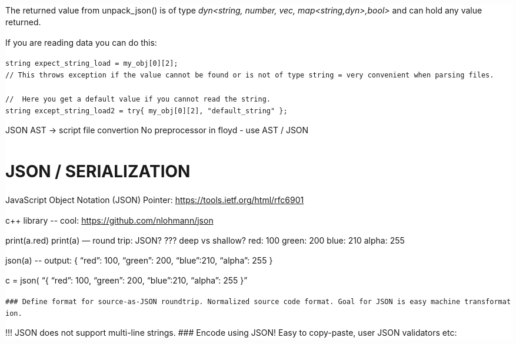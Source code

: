 The returned value from unpack_json() is of type *dyn<string, number, vec<dyn>, map<string,dyn>,bool>* and can hold any value returned.

If you are reading data you can do this:

	string expect_string_load = my_obj[0][2];
	// This throws exception if the value cannot be found or is not of type string = very convenient when parsing files.

	//	Here you get a default value if you cannot read the string.
	string except_string_load2 = try{ my_obj[0][2], "default_string" };


JSON AST -> script file convertion
No preprocessor in floyd - use AST / JSON



# JSON / SERIALIZATION

JavaScript Object Notation (JSON) Pointer: https://tools.ietf.org/html/rfc6901

c++ library -- cool: https://github.com/nlohmann/json


print(a.red)
print(a)	— round trip: JSON? ??? deep vs shallow?
	red: 100
	green: 200
	blue: 210
	alpha: 255

json(a) -- output:
	{
		“red”: 100,
		“green”: 200,
		“blue”:210,
		“alpha”: 255
	}

c = json(
	“{
		“red”: 100,
		“green”: 200,
		“blue”:210,
		“alpha”: 255
	}”


	### Define format for source-as-JSON roundtrip. Normalized source code format. Goal for JSON is easy machine transformation.
!!! JSON does not support multi-line strings.
	### Encode using JSON! Easy to copy-paste, user JSON validators etc:
